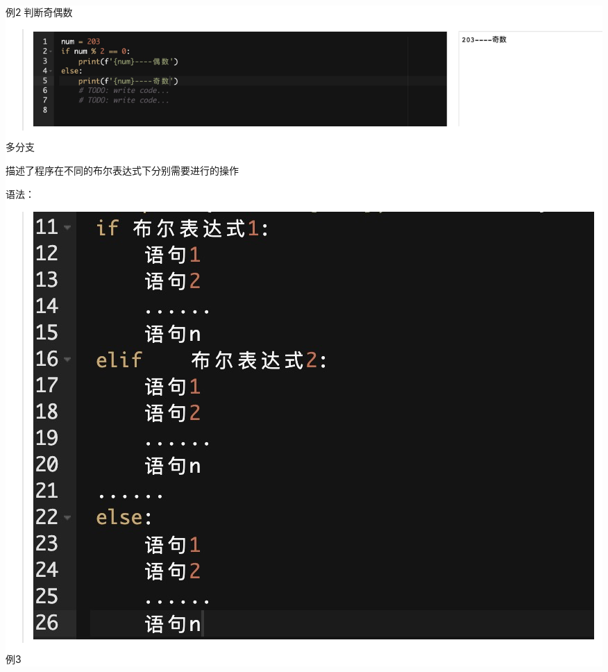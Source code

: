 例2 判断奇偶数

> ![](https://github.com/yixiaobaiio/hexo-blogs/blob/master/source/img/python/25.jpg?raw=true)

多分支

描述了程序在不同的布尔表达式下分别需要进行的操作

语法：

> ![](https://github.com/yixiaobaiio/hexo-blogs/blob/master/source/img/python/26.jpg?raw=true)

例3
